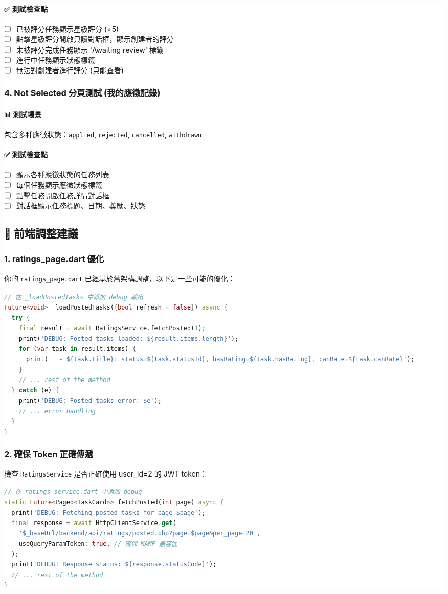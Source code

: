 #### ✅ 測試檢查點
- [ ] 已被評分任務顯示星級評分 (⭐5)
- [ ] 點擊星級評分開啟只讀對話框，顯示創建者的評分
- [ ] 未被評分完成任務顯示 'Awaiting review' 標籤
- [ ] 進行中任務顯示狀態標籤
- [ ] 無法對創建者進行評分 (只能查看)

### 4. Not Selected 分頁測試 (我的應徵記錄)

#### 📊 測試場景
包含多種應徵狀態：`applied`, `rejected`, `cancelled`, `withdrawn`

#### ✅ 測試檢查點
- [ ] 顯示各種應徵狀態的任務列表
- [ ] 每個任務顯示應徵狀態標籤
- [ ] 點擊任務開啟任務詳情對話框
- [ ] 對話框顯示任務標題、日期、獎勵、狀態

## 🔧 前端調整建議

### 1. ratings_page.dart 優化

你的 `ratings_page.dart` 已經基於舊架構調整，以下是一些可能的優化：

```dart
// 在 _loadPostedTasks 中添加 debug 輸出
Future<void> _loadPostedTasks({bool refresh = false}) async {
  try {
    final result = await RatingsService.fetchPosted(1);
    print('DEBUG: Posted tasks loaded: ${result.items.length}');
    for (var task in result.items) {
      print('  - ${task.title}: status=${task.statusId}, hasRating=${task.hasRating}, canRate=${task.canRate}');
    }
    // ... rest of the method
  } catch (e) {
    print('DEBUG: Posted tasks error: $e');
    // ... error handling
  }
}
```

### 2. 確保 Token 正確傳遞

檢查 `RatingsService` 是否正確使用 user_id=2 的 JWT token：

```dart
// 在 ratings_service.dart 中添加 debug
static Future<Paged<TaskCard>> fetchPosted(int page) async {
  print('DEBUG: Fetching posted tasks for page $page');
  final response = await HttpClientService.get(
    '$_baseUrl/backend/api/ratings/posted.php?page=$page&per_page=20',
    useQueryParamToken: true, // 確保 MAMP 兼容性
  );
  print('DEBUG: Response status: ${response.statusCode}');
  // ... rest of the method
}
```
